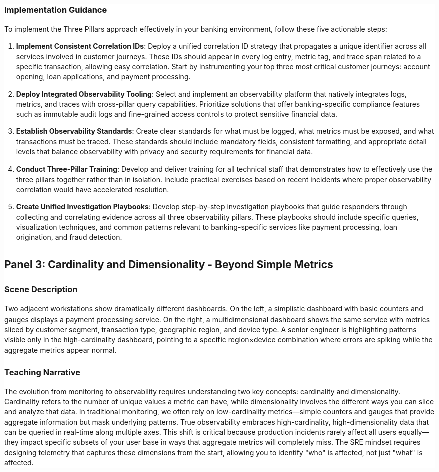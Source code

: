 ### Implementation Guidance

To implement the Three Pillars approach effectively in your banking environment, follow these five actionable steps:

1. **Implement Consistent Correlation IDs**: Deploy a unified correlation ID strategy that propagates a unique identifier across all services involved in customer journeys. These IDs should appear in every log entry, metric tag, and trace span related to a specific transaction, allowing easy correlation. Start by instrumenting your top three most critical customer journeys: account opening, loan applications, and payment processing.

2. **Deploy Integrated Observability Tooling**: Select and implement an observability platform that natively integrates logs, metrics, and traces with cross-pillar query capabilities. Prioritize solutions that offer banking-specific compliance features such as immutable audit logs and fine-grained access controls to protect sensitive financial data.

3. **Establish Observability Standards**: Create clear standards for what must be logged, what metrics must be exposed, and what transactions must be traced. These standards should include mandatory fields, consistent formatting, and appropriate detail levels that balance observability with privacy and security requirements for financial data.

4. **Conduct Three-Pillar Training**: Develop and deliver training for all technical staff that demonstrates how to effectively use the three pillars together rather than in isolation. Include practical exercises based on recent incidents where proper observability correlation would have accelerated resolution.

5. **Create Unified Investigation Playbooks**: Develop step-by-step investigation playbooks that guide responders through collecting and correlating evidence across all three observability pillars. These playbooks should include specific queries, visualization techniques, and common patterns relevant to banking-specific services like payment processing, loan origination, and fraud detection.

## Panel 3: Cardinality and Dimensionality - Beyond Simple Metrics

### Scene Description

 Two adjacent workstations show dramatically different dashboards. On the left, a simplistic dashboard with basic counters and gauges displays a payment processing service. On the right, a multidimensional dashboard shows the same service with metrics sliced by customer segment, transaction type, geographic region, and device type. A senior engineer is highlighting patterns visible only in the high-cardinality dashboard, pointing to a specific region×device combination where errors are spiking while the aggregate metrics appear normal.

### Teaching Narrative

The evolution from monitoring to observability requires understanding two key concepts: cardinality and dimensionality. Cardinality refers to the number of unique values a metric can have, while dimensionality involves the different ways you can slice and analyze that data. In traditional monitoring, we often rely on low-cardinality metrics—simple counters and gauges that provide aggregate information but mask underlying patterns. True observability embraces high-cardinality, high-dimensionality data that can be queried in real-time along multiple axes. This shift is critical because production incidents rarely affect all users equally—they impact specific subsets of your user base in ways that aggregate metrics will completely miss. The SRE mindset requires designing telemetry that captures these dimensions from the start, allowing you to identify "who" is affected, not just "what" is affected.
